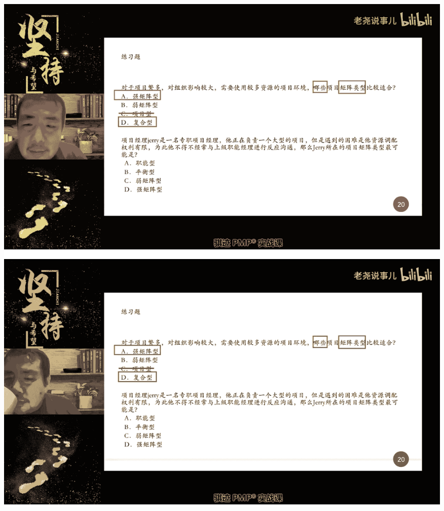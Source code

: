 ![](img/556b7374fe1952792a7e82a492cefc24_288.png)

![](img/556b7374fe1952792a7e82a492cefc24_289.png)
